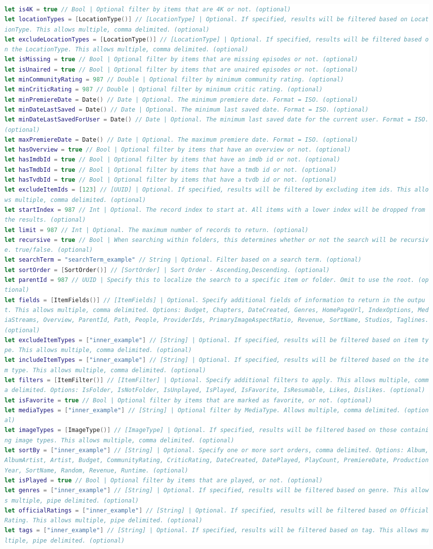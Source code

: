 ```swift
let is4K = true // Bool | Optional filter by items that are 4K or not. (optional)
let locationTypes = [LocationType()] // [LocationType] | Optional. If specified, results will be filtered based on LocationType. This allows multiple, comma delimited. (optional)
let excludeLocationTypes = [LocationType()] // [LocationType] | Optional. If specified, results will be filtered based on the LocationType. This allows multiple, comma delimited. (optional)
let isMissing = true // Bool | Optional filter by items that are missing episodes or not. (optional)
let isUnaired = true // Bool | Optional filter by items that are unaired episodes or not. (optional)
let minCommunityRating = 987 // Double | Optional filter by minimum community rating. (optional)
let minCriticRating = 987 // Double | Optional filter by minimum critic rating. (optional)
let minPremiereDate = Date() // Date | Optional. The minimum premiere date. Format = ISO. (optional)
let minDateLastSaved = Date() // Date | Optional. The minimum last saved date. Format = ISO. (optional)
let minDateLastSavedForUser = Date() // Date | Optional. The minimum last saved date for the current user. Format = ISO. (optional)
let maxPremiereDate = Date() // Date | Optional. The maximum premiere date. Format = ISO. (optional)
let hasOverview = true // Bool | Optional filter by items that have an overview or not. (optional)
let hasImdbId = true // Bool | Optional filter by items that have an imdb id or not. (optional)
let hasTmdbId = true // Bool | Optional filter by items that have a tmdb id or not. (optional)
let hasTvdbId = true // Bool | Optional filter by items that have a tvdb id or not. (optional)
let excludeItemIds = [123] // [UUID] | Optional. If specified, results will be filtered by excluding item ids. This allows multiple, comma delimited. (optional)
let startIndex = 987 // Int | Optional. The record index to start at. All items with a lower index will be dropped from the results. (optional)
let limit = 987 // Int | Optional. The maximum number of records to return. (optional)
let recursive = true // Bool | When searching within folders, this determines whether or not the search will be recursive. true/false. (optional)
let searchTerm = "searchTerm_example" // String | Optional. Filter based on a search term. (optional)
let sortOrder = [SortOrder()] // [SortOrder] | Sort Order - Ascending,Descending. (optional)
let parentId = 987 // UUID | Specify this to localize the search to a specific item or folder. Omit to use the root. (optional)
let fields = [ItemFields()] // [ItemFields] | Optional. Specify additional fields of information to return in the output. This allows multiple, comma delimited. Options: Budget, Chapters, DateCreated, Genres, HomePageUrl, IndexOptions, MediaStreams, Overview, ParentId, Path, People, ProviderIds, PrimaryImageAspectRatio, Revenue, SortName, Studios, Taglines. (optional)
let excludeItemTypes = ["inner_example"] // [String] | Optional. If specified, results will be filtered based on item type. This allows multiple, comma delimited. (optional)
let includeItemTypes = ["inner_example"] // [String] | Optional. If specified, results will be filtered based on the item type. This allows multiple, comma delimited. (optional)
let filters = [ItemFilter()] // [ItemFilter] | Optional. Specify additional filters to apply. This allows multiple, comma delimited. Options: IsFolder, IsNotFolder, IsUnplayed, IsPlayed, IsFavorite, IsResumable, Likes, Dislikes. (optional)
let isFavorite = true // Bool | Optional filter by items that are marked as favorite, or not. (optional)
let mediaTypes = ["inner_example"] // [String] | Optional filter by MediaType. Allows multiple, comma delimited. (optional)
let imageTypes = [ImageType()] // [ImageType] | Optional. If specified, results will be filtered based on those containing image types. This allows multiple, comma delimited. (optional)
let sortBy = ["inner_example"] // [String] | Optional. Specify one or more sort orders, comma delimited. Options: Album, AlbumArtist, Artist, Budget, CommunityRating, CriticRating, DateCreated, DatePlayed, PlayCount, PremiereDate, ProductionYear, SortName, Random, Revenue, Runtime. (optional)
let isPlayed = true // Bool | Optional filter by items that are played, or not. (optional)
let genres = ["inner_example"] // [String] | Optional. If specified, results will be filtered based on genre. This allows multiple, pipe delimited. (optional)
let officialRatings = ["inner_example"] // [String] | Optional. If specified, results will be filtered based on OfficialRating. This allows multiple, pipe delimited. (optional)
let tags = ["inner_example"] // [String] | Optional. If specified, results will be filtered based on tag. This allows multiple, pipe delimited. (optional)
```